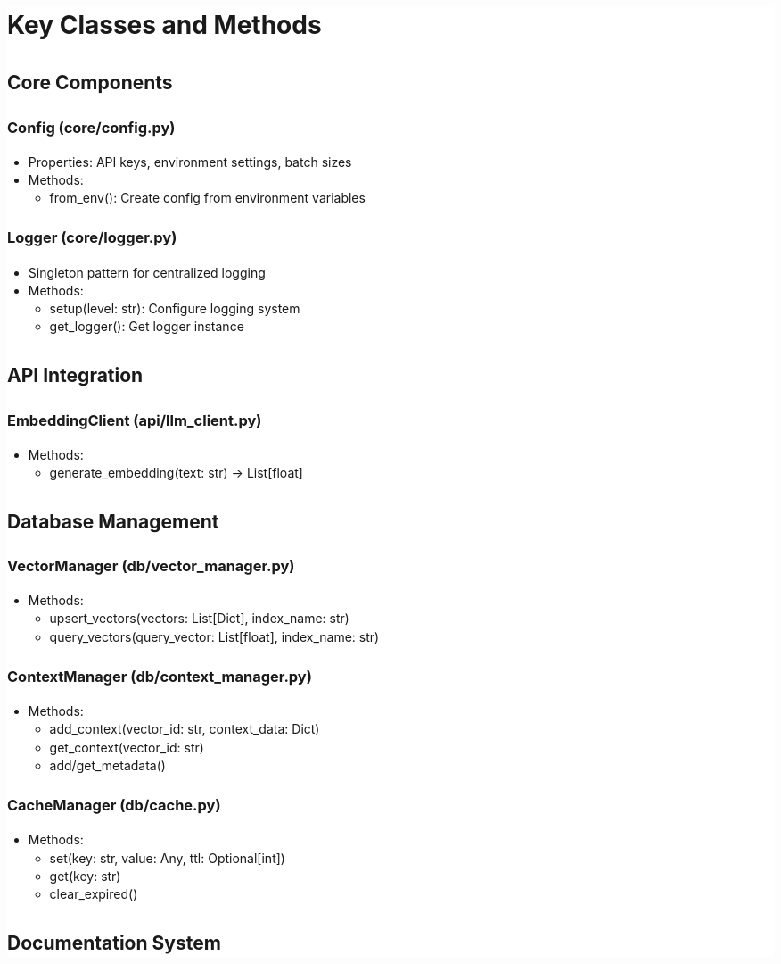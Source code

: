 # Key Classes and Methods

## Core Components

### Config (core/config.py)

- Properties: API keys, environment settings, batch sizes
- Methods:
  - from_env(): Create config from environment variables

### Logger (core/logger.py)

- Singleton pattern for centralized logging
- Methods:
  - setup(level: str): Configure logging system
  - get_logger(): Get logger instance

## API Integration

### EmbeddingClient (api/llm_client.py)

- Methods:
  - generate_embedding(text: str) -> List[float]

## Database Management

### VectorManager (db/vector_manager.py)

- Methods:
  - upsert_vectors(vectors: List[Dict], index_name: str)
  - query_vectors(query_vector: List[float], index_name: str)

### ContextManager (db/context_manager.py)

- Methods:
  - add_context(vector_id: str, context_data: Dict)
  - get_context(vector_id: str)
  - add/get_metadata()

### CacheManager (db/cache.py)

- Methods:
  - set(key: str, value: Any, ttl: Optional[int])
  - get(key: str)
  - clear_expired()

## Documentation System
